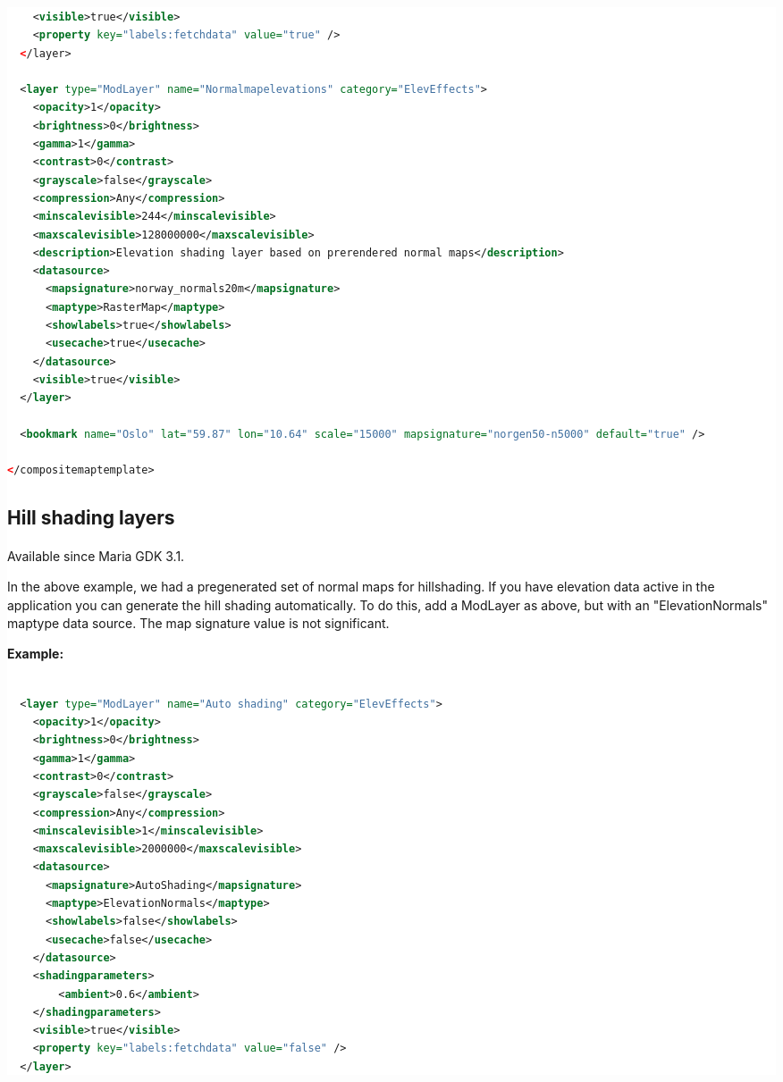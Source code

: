 ```xml
    <visible>true</visible>
    <property key="labels:fetchdata" value="true" />
  </layer>
  
  <layer type="ModLayer" name="Normalmapelevations" category="ElevEffects">
    <opacity>1</opacity>
    <brightness>0</brightness>
    <gamma>1</gamma>
    <contrast>0</contrast>
    <grayscale>false</grayscale>
    <compression>Any</compression>
    <minscalevisible>244</minscalevisible>
    <maxscalevisible>128000000</maxscalevisible>
    <description>Elevation shading layer based on prerendered normal maps</description>
    <datasource>
      <mapsignature>norway_normals20m</mapsignature>
      <maptype>RasterMap</maptype>
      <showlabels>true</showlabels>
      <usecache>true</usecache>
    </datasource>
    <visible>true</visible>
  </layer>
  
  <bookmark name="Oslo" lat="59.87" lon="10.64" scale="15000" mapsignature="norgen50-n5000" default="true" />
 
</compositemaptemplate>
```

## Hill shading layers

Available since Maria GDK 3.1.

In the above example, we had a pregenerated set of normal maps for hillshading. If you have elevation data active in the application you can generate the hill shading automatically. To do this, add a ModLayer as above, but with an "ElevationNormals" maptype data source. The map signature value is not significant. 

**Example:**

```xml

  <layer type="ModLayer" name="Auto shading" category="ElevEffects">
    <opacity>1</opacity>
    <brightness>0</brightness>
    <gamma>1</gamma>
    <contrast>0</contrast>
    <grayscale>false</grayscale>
    <compression>Any</compression>
    <minscalevisible>1</minscalevisible>
    <maxscalevisible>2000000</maxscalevisible>
    <datasource>
      <mapsignature>AutoShading</mapsignature>
      <maptype>ElevationNormals</maptype>
      <showlabels>false</showlabels>
      <usecache>false</usecache>
    </datasource>
    <shadingparameters>
        <ambient>0.6</ambient>
    </shadingparameters>
    <visible>true</visible>
    <property key="labels:fetchdata" value="false" />
  </layer>
```
